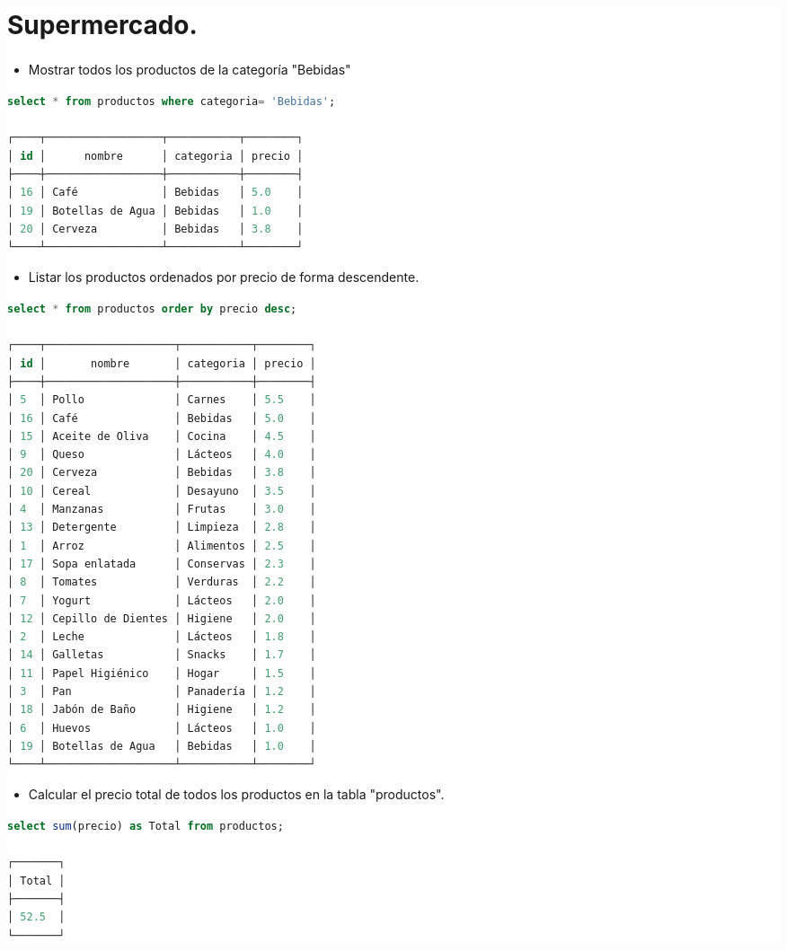 # Supermercado.

- Mostrar todos los productos de la categoría "Bebidas"

``` sql
select * from productos where categoria= 'Bebidas';

┌────┬──────────────────┬───────────┬────────┐
│ id │      nombre      │ categoria │ precio │
├────┼──────────────────┼───────────┼────────┤
│ 16 │ Café             │ Bebidas   │ 5.0    │
│ 19 │ Botellas de Agua │ Bebidas   │ 1.0    │
│ 20 │ Cerveza          │ Bebidas   │ 3.8    │
└────┴──────────────────┴───────────┴────────┘


```

- Listar los productos ordenados por precio de forma descendente.

``` sql
select * from productos order by precio desc;

┌────┬────────────────────┬───────────┬────────┐
│ id │       nombre       │ categoria │ precio │
├────┼────────────────────┼───────────┼────────┤
│ 5  │ Pollo              │ Carnes    │ 5.5    │
│ 16 │ Café               │ Bebidas   │ 5.0    │
│ 15 │ Aceite de Oliva    │ Cocina    │ 4.5    │
│ 9  │ Queso              │ Lácteos   │ 4.0    │
│ 20 │ Cerveza            │ Bebidas   │ 3.8    │
│ 10 │ Cereal             │ Desayuno  │ 3.5    │
│ 4  │ Manzanas           │ Frutas    │ 3.0    │
│ 13 │ Detergente         │ Limpieza  │ 2.8    │
│ 1  │ Arroz              │ Alimentos │ 2.5    │
│ 17 │ Sopa enlatada      │ Conservas │ 2.3    │
│ 8  │ Tomates            │ Verduras  │ 2.2    │
│ 7  │ Yogurt             │ Lácteos   │ 2.0    │
│ 12 │ Cepillo de Dientes │ Higiene   │ 2.0    │
│ 2  │ Leche              │ Lácteos   │ 1.8    │
│ 14 │ Galletas           │ Snacks    │ 1.7    │
│ 11 │ Papel Higiénico    │ Hogar     │ 1.5    │
│ 3  │ Pan                │ Panadería │ 1.2    │
│ 18 │ Jabón de Baño      │ Higiene   │ 1.2    │
│ 6  │ Huevos             │ Lácteos   │ 1.0    │
│ 19 │ Botellas de Agua   │ Bebidas   │ 1.0    │
└────┴────────────────────┴───────────┴────────┘

```

- Calcular el precio total de todos los productos en la tabla "productos".

``` sql
select sum(precio) as Total from productos;

┌───────┐
│ Total │
├───────┤
│ 52.5  │
└───────┘

```
